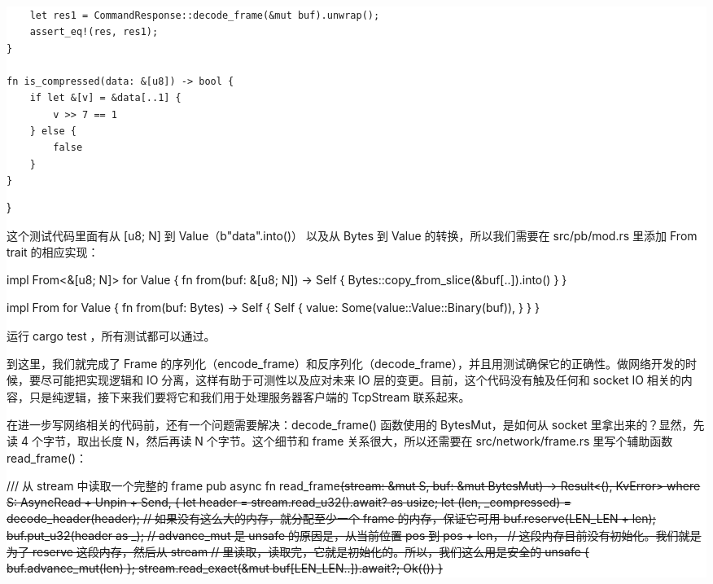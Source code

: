         let res1 = CommandResponse::decode_frame(&mut buf).unwrap();
        assert_eq!(res, res1);
    }

    fn is_compressed(data: &[u8]) -> bool {
        if let &[v] = &data[..1] {
            v >> 7 == 1
        } else {
            false
        }
    }
}


这个测试代码里面有从 [u8; N] 到 Value（b"data".into()） 以及从 Bytes 到 Value 的转换，所以我们需要在 src/pb/mod.rs 里添加 From trait 的相应实现：

impl<const N: usize> From<&[u8; N]> for Value {
    fn from(buf: &[u8; N]) -> Self {
        Bytes::copy_from_slice(&buf[..]).into()
    }
}

impl From<Bytes> for Value {
    fn from(buf: Bytes) -> Self {
        Self {
            value: Some(value::Value::Binary(buf)),
        }
    }
}


运行 cargo test ，所有测试都可以通过。

到这里，我们就完成了 Frame 的序列化（encode_frame）和反序列化（decode_frame），并且用测试确保它的正确性。做网络开发的时候，要尽可能把实现逻辑和 IO 分离，这样有助于可测性以及应对未来 IO 层的变更。目前，这个代码没有触及任何和 socket IO 相关的内容，只是纯逻辑，接下来我们要将它和我们用于处理服务器客户端的 TcpStream 联系起来。

在进一步写网络相关的代码前，还有一个问题需要解决：decode_frame() 函数使用的 BytesMut，是如何从 socket 里拿出来的？显然，先读 4 个字节，取出长度 N，然后再读 N 个字节。这个细节和 frame 关系很大，所以还需要在 src/network/frame.rs 里写个辅助函数 read_frame()：

/// 从 stream 中读取一个完整的 frame
pub async fn read_frame<S>(stream: &mut S, buf: &mut BytesMut) -> Result<(), KvError>
where
    S: AsyncRead + Unpin + Send,
{
    let header = stream.read_u32().await? as usize;
    let (len, _compressed) = decode_header(header);
		// 如果没有这么大的内存，就分配至少一个 frame 的内存，保证它可用
    buf.reserve(LEN_LEN + len);
    buf.put_u32(header as _);
    // advance_mut 是 unsafe 的原因是，从当前位置 pos 到 pos + len，
    // 这段内存目前没有初始化。我们就是为了 reserve 这段内存，然后从 stream
    // 里读取，读取完，它就是初始化的。所以，我们这么用是安全的
    unsafe { buf.advance_mut(len) };
    stream.read_exact(&mut buf[LEN_LEN..]).await?;
    Ok(())
}

